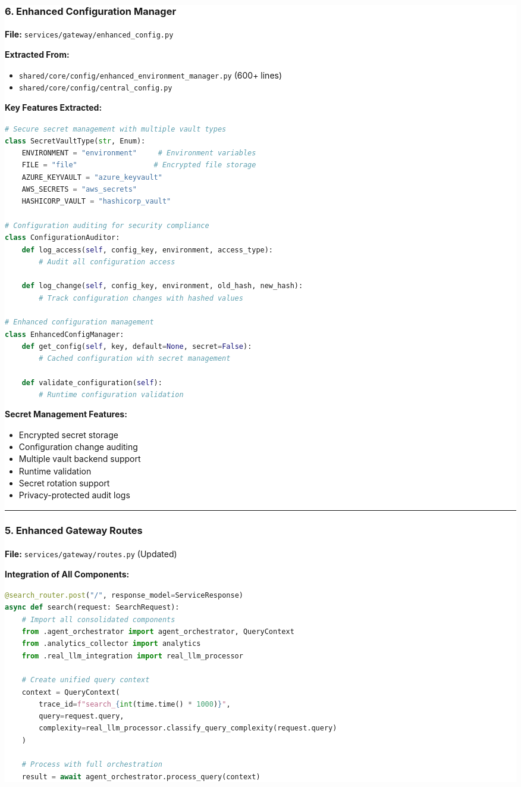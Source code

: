 
### **6. Enhanced Configuration Manager**
**File:** `services/gateway/enhanced_config.py`

**Extracted From:**
- `shared/core/config/enhanced_environment_manager.py` (600+ lines)
- `shared/core/config/central_config.py`

**Key Features Extracted:**
```python
# Secure secret management with multiple vault types
class SecretVaultType(str, Enum):
    ENVIRONMENT = "environment"     # Environment variables
    FILE = "file"                  # Encrypted file storage
    AZURE_KEYVAULT = "azure_keyvault"
    AWS_SECRETS = "aws_secrets"
    HASHICORP_VAULT = "hashicorp_vault"

# Configuration auditing for security compliance
class ConfigurationAuditor:
    def log_access(self, config_key, environment, access_type):
        # Audit all configuration access
    
    def log_change(self, config_key, environment, old_hash, new_hash):
        # Track configuration changes with hashed values

# Enhanced configuration management
class EnhancedConfigManager:
    def get_config(self, key, default=None, secret=False):
        # Cached configuration with secret management
    
    def validate_configuration(self):
        # Runtime configuration validation
```

**Secret Management Features:**
- Encrypted secret storage
- Configuration change auditing
- Multiple vault backend support
- Runtime validation
- Secret rotation support
- Privacy-protected audit logs

---

### **5. Enhanced Gateway Routes**
**File:** `services/gateway/routes.py` (Updated)

**Integration of All Components:**
```python
@search_router.post("/", response_model=ServiceResponse)
async def search(request: SearchRequest):
    # Import all consolidated components
    from .agent_orchestrator import agent_orchestrator, QueryContext
    from .analytics_collector import analytics
    from .real_llm_integration import real_llm_processor
    
    # Create unified query context
    context = QueryContext(
        trace_id=f"search_{int(time.time() * 1000)}",
        query=request.query,
        complexity=real_llm_processor.classify_query_complexity(request.query)
    )
    
    # Process with full orchestration
    result = await agent_orchestrator.process_query(context)
```